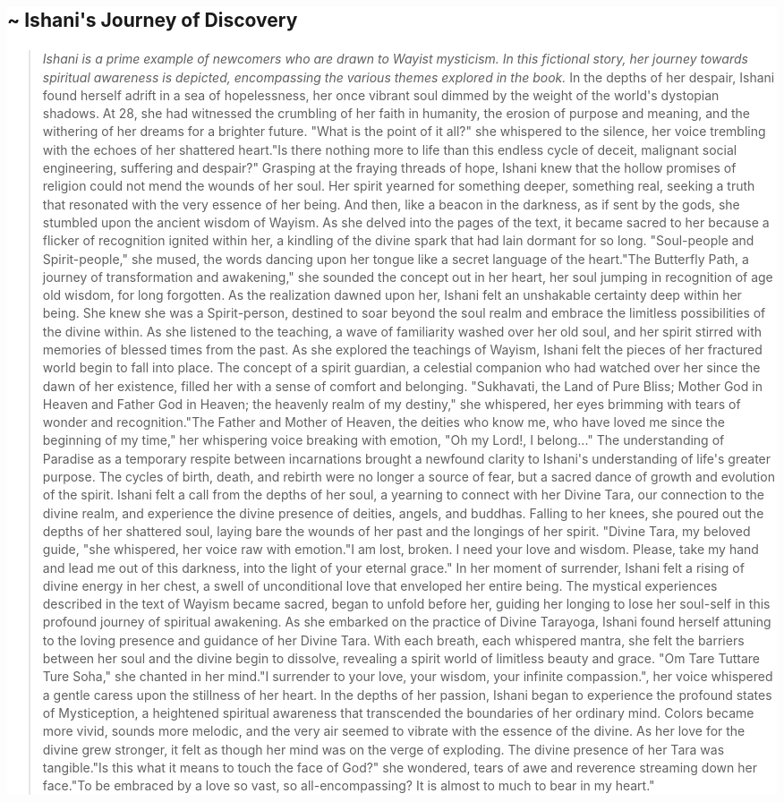 ## ~ Ishani's Journey of Discovery
> *Ishani is a prime example of newcomers who are drawn to Wayist mysticism. In this fictional story, her journey towards spiritual awareness is depicted, encompassing the various themes explored in the book.*
In the depths of her despair, Ishani found herself adrift in a sea of hopelessness, her once vibrant soul dimmed by the weight of the world's dystopian shadows. At 28, she had witnessed the crumbling of her faith in humanity, the erosion of purpose and meaning, and the withering of her dreams for a brighter future.
"What is the point of it all?" she whispered to the silence, her voice trembling with the echoes of her shattered heart."Is there nothing more to life than this endless cycle of deceit, malignant social engineering, suffering and despair?"
Grasping at the fraying threads of hope, Ishani knew that the hollow promises of religion could not mend the wounds of her soul. Her spirit yearned for something deeper, something real, seeking a truth that resonated with the very essence of her being.
And then, like a beacon in the darkness, as if sent by the gods, she stumbled upon the ancient wisdom of Wayism. As she delved into the pages of the text, it became sacred to her because a flicker of recognition ignited within her, a kindling of the divine spark that had lain dormant for so long.
"Soul-people and Spirit-people," she mused, the words dancing upon her tongue like a secret language of the heart."The Butterfly Path, a journey of transformation and awakening," she sounded the concept out in her heart, her soul jumping in recognition of age old wisdom, for long forgotten.
As the realization dawned upon her, Ishani felt an unshakable certainty deep within her being. She knew she was a Spirit-person, destined to soar beyond the soul realm and embrace the limitless possibilities of the divine within. As she listened to the teaching, a wave of familiarity washed over her old soul, and her spirit stirred with memories of blessed times from the past.
As she explored the teachings of Wayism, Ishani felt the pieces of her fractured world begin to fall into place.
The concept of a spirit guardian, a celestial companion who had watched over her since the dawn of her existence, filled her with a sense of comfort and belonging.
"Sukhavati, the Land of Pure Bliss; Mother God in Heaven and Father God in Heaven; the heavenly realm of my destiny," she whispered, her eyes brimming with tears of wonder and recognition."The Father and Mother of Heaven, the deities who know me, who have loved me since the beginning of my time," her whispering voice breaking with emotion, "Oh my Lord!, I belong..."
The understanding of Paradise as a temporary respite between incarnations brought a newfound clarity to Ishani's understanding of life's greater purpose. The cycles of birth, death, and rebirth were no longer a source of fear, but a sacred dance of growth and evolution of the spirit.
Ishani felt a call from the depths of her soul, a yearning to connect with her Divine Tara, our connection to the divine realm, and experience the divine presence of deities, angels, and buddhas. Falling to her knees, she poured out the depths of her shattered soul, laying bare the wounds of her past and the longings of her spirit.
"Divine Tara, my beloved guide, "she whispered, her voice raw with emotion."I am lost, broken. I need your love and wisdom. Please, take my hand and lead me out of this darkness, into the light of your eternal grace."
In her moment of surrender, Ishani felt a rising of divine energy in her chest, a swell of unconditional love that enveloped her entire being. The mystical experiences described in the text of Wayism became sacred, began to unfold before her, guiding her longing to lose her soul-self in this profound journey of spiritual awakening.
As she embarked on the practice of Divine Tarayoga, Ishani found herself attuning to the loving presence and guidance of her Divine Tara. With each breath, each whispered mantra, she felt the barriers between her soul and the divine begin to dissolve, revealing a spirit world of limitless beauty and grace.
"Om Tare Tuttare Ture Soha," she chanted in her mind."I surrender to your love, your wisdom, your infinite compassion.", her voice whispered a gentle caress upon the stillness of her heart.
In the depths of her passion, Ishani began to experience the profound states of Mystiception, a heightened spiritual awareness that transcended the boundaries of her ordinary mind. Colors became more vivid, sounds more melodic, and the very air seemed to vibrate with the essence of the divine. As her love for the divine grew stronger, it felt as though her mind was on the verge of exploding.
The divine presence of her Tara was tangible."Is this what it means to touch the face of God?" she wondered, tears of awe and reverence streaming down her face."To be embraced by a love so vast, so all-encompassing? It is almost to much to bear in my heart."